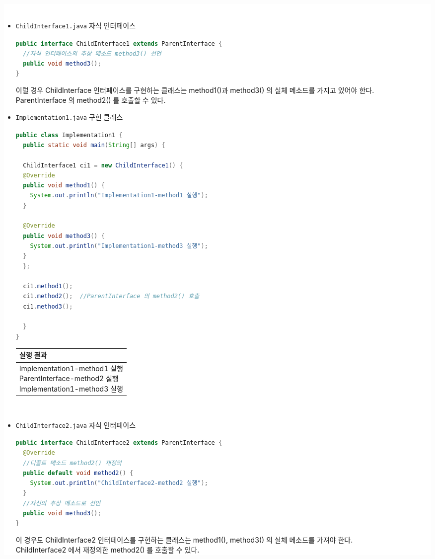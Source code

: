 <br>

- `ChildInterface1.java` 자식 인터페이스  
  ```java
  public interface ChildInterface1 extends ParentInterface {
    //자식 인터페이스의 추상 메소드 method3() 선언
    public void method3();
  }
  ```
  이럴 경우 ChildInterface 인터페이스를 구현하는 클래스는 method1()과 method3() 의 실체 메소드를 가지고 있어야 한다.  
  ParentInterface 의 method2() 를 호출할 수 있다.

- `Implementation1.java` 구현 클래스 
  ```java
  public class Implementation1 {
    public static void main(String[] args) {
    
    ChildInterface1 ci1 = new ChildInterface1() {
    @Override
    public void method1() {
      System.out.println("Implementation1-method1 실행");
    }

    @Override
    public void method3() {
      System.out.println("Implementation1-method3 실행");
    }
    };
    
    ci1.method1();
    ci1.method2();  //ParentInterface 의 method2() 호출
    ci1.method3();
  
    }
  }
  ```

  |실행 결과|
  |:------------|
  |Implementation1-method1 실행 <br>ParentInterface-method2 실행 <br>Implementation1-method3 실행|

<br>

- `ChildInterface2.java` 자식 인터페이스  
  ```java
  public interface ChildInterface2 extends ParentInterface {
    @Override
    //디폴트 메소드 method2() 재정의
    public default void method2() {
      System.out.println("ChildInterface2-method2 실행");
    } 
    //자신의 추상 메소드로 선언
    public void method3();
  }
  ```  
  이 경우도 ChildInterface2 인터페이스를 구현하는 클래스는 method1(), method3() 의 실체 메소드를 가져야 한다.  
  ChildInterface2 에서 재정의한 method2() 를 호출할 수 있다.  
